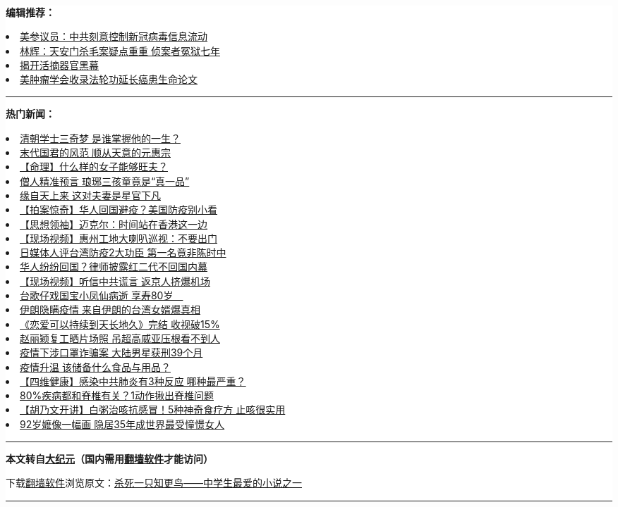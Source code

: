 
<strong>编辑推荐：</strong>
<li><a href="/gb/20/2/22/n11887949.md#1">美参议员：中共刻意控制新冠病毒信息流动</a></li>
<li><a href="/gb/18/3/2/n10186094.md#1" target="_blank">林辉：天安门杀毛案疑点重重 侦案者冤狱七年</a></li><li><a href="/gb/10/4/19/n2881569.md?dfh#1" target="_blank">揭开活摘器官黑幕</a></li><li><a href="/gb/16/6/16/n8005208.md#1" target="_blank">美肿瘤学会收录法轮功延长癌患生命论文</a></li>
<hr>

<strong>热门新闻：</strong>
<li><a href="/gb/20/3/11/n11933369.md#1">清朝学士三奇梦 是谁掌握他的一生？</a></li>
<li><a href="/gb/20/2/28/n11903572.md#1">末代国君的风范 顺从天意的元惠宗</a></li>
<li><a href="/gb/20/3/2/n11909596.md#1">【命理】什么样的女子能够旺夫？</a></li>
<li><a href="/gb/20/3/11/n11933376.md#1">僧人精准预言 琅琊三孩童竟是“真一品”</a></li>
<li><a href="/gb/20/3/12/n11936269.md#1">缘自天上来 这对夫妻是星官下凡</a></li>
<li><a href="/gb/20/3/18/n11948516.md#1">【拍案惊奇】华人回国避疫？美国防疫别小看</a></li>
<li><a href="/gb/20/1/21/n11810638.md#1">【思想领袖】迈克尔：时间站在香港这一边</a></li>
<li><a href="/gb/20/3/18/n11951176.md#1">【现场视频】惠州工地大喇叭巡视：不要出门</a></li>
<li><a href="/gb/20/3/16/n11943195.md#1">日媒体人评台湾防疫2大功臣 第一名竟非陈时中</a></li>
<li><a href="/gb/20/3/17/n11947698.md#1">华人纷纷回国？律师披露红二代不回国内幕</a></li>
<li><a href="/gb/20/3/17/n11946346.md#1">【现场视频】听信中共谎言 返京人挤爆机场</a></li>
<li><a href="/gb/20/3/17/n11946544.md#1">台歌仔戏国宝小凤仙病逝 享寿80岁　</a></li>
<li><a href="/gb/20/3/17/n11947993.md#1">伊朗隐瞒疫情 来自伊朗的台湾女婿爆真相</a></li>
<li><a href="/gb/20/3/18/n11949282.md#1">《恋爱可以持续到天长地久》完结 收视破15%</a></li>
<li><a href="/gb/20/3/16/n11945468.md#1">赵丽颖复工晒片场照 吊超高威亚压根看不到人</a></li>
<li><a href="/gb/20/3/17/n11948248.md#1">疫情下涉口罩诈骗案 大陆男星获刑39个月</a></li>
<li><a href="/gb/20/3/16/n11944768.md#1">疫情升温 该储备什么食品与用品？</a></li>
<li><a href="/gb/20/3/17/n11947422.md#1">【四维健康】感染中共肺炎有3种反应 哪种最严重？</a></li>
<li><a href="/gb/20/3/15/n11942884.md#1">80%疾病都和脊椎有关？1动作揪出脊椎问题</a></li>
<li><a href="/gb/20/3/16/n11944883.md#1">【胡乃文开讲】白粥治咳抗感冒！5种神奇食疗方 止咳很实用</a></li>
<li><a href="/gb/20/3/17/n11947138.md#1">92岁嬷像一幅画 隐居35年成世界最受憧憬女人</a></li>
<hr>

<strong>本文转自<a href="https://www.epochtimes.com">大纪元</a>（国内需用<a href="https://github.com/bannedbook/fanqiang/wiki">翻墙软件</a>才能访问）</strong><p>下载<a href="https://github.com/bannedbook/fanqiang/wiki">翻墙软件</a>浏览原文：<a href="https://www.epochtimes.com/gb/16/5/18/n7907066.htm">杀死一只知更鸟——中学生最爱的小说之一</a></p><hr>
